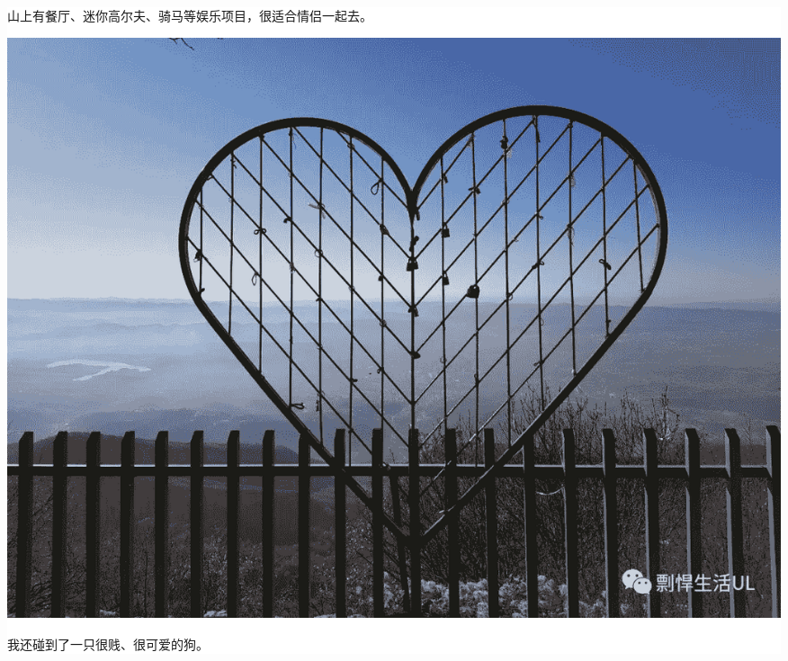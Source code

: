  

山上有餐厅、迷你高尔夫、骑马等娱乐项目，很适合情侣一起去。

![](img/7158ee75e1441c86b3495fbdfcbf8cb6.png)

 

<video class="wp-video-shortcode" id="video-3091-4" width="640" height="360" preload="metadata" controls="controls"><source type="video/mp4" src="https://piaohanshenghuo.com/wp-content/uploads/2020/12/20201214_124747.mp4?_=4">[https://piaohanshenghuo.com/wp-content/uploads/2020/12/20201214_124747.mp4](https://piaohanshenghuo.com/wp-content/uploads/2020/12/20201214_124747.mp4)</video>

我还碰到了一只很贱、很可爱的狗。
